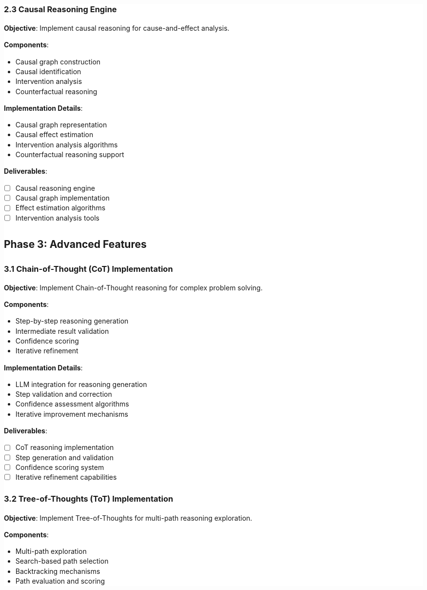 ### 2.3 Causal Reasoning Engine

**Objective**: Implement causal reasoning for cause-and-effect analysis.

**Components**:
- Causal graph construction
- Causal identification
- Intervention analysis
- Counterfactual reasoning

**Implementation Details**:
- Causal graph representation
- Causal effect estimation
- Intervention analysis algorithms
- Counterfactual reasoning support

**Deliverables**:
- [ ] Causal reasoning engine
- [ ] Causal graph implementation
- [ ] Effect estimation algorithms
- [ ] Intervention analysis tools

## Phase 3: Advanced Features

### 3.1 Chain-of-Thought (CoT) Implementation

**Objective**: Implement Chain-of-Thought reasoning for complex problem solving.

**Components**:
- Step-by-step reasoning generation
- Intermediate result validation
- Confidence scoring
- Iterative refinement

**Implementation Details**:
- LLM integration for reasoning generation
- Step validation and correction
- Confidence assessment algorithms
- Iterative improvement mechanisms

**Deliverables**:
- [ ] CoT reasoning implementation
- [ ] Step generation and validation
- [ ] Confidence scoring system
- [ ] Iterative refinement capabilities

### 3.2 Tree-of-Thoughts (ToT) Implementation

**Objective**: Implement Tree-of-Thoughts for multi-path reasoning exploration.

**Components**:
- Multi-path exploration
- Search-based path selection
- Backtracking mechanisms
- Path evaluation and scoring
